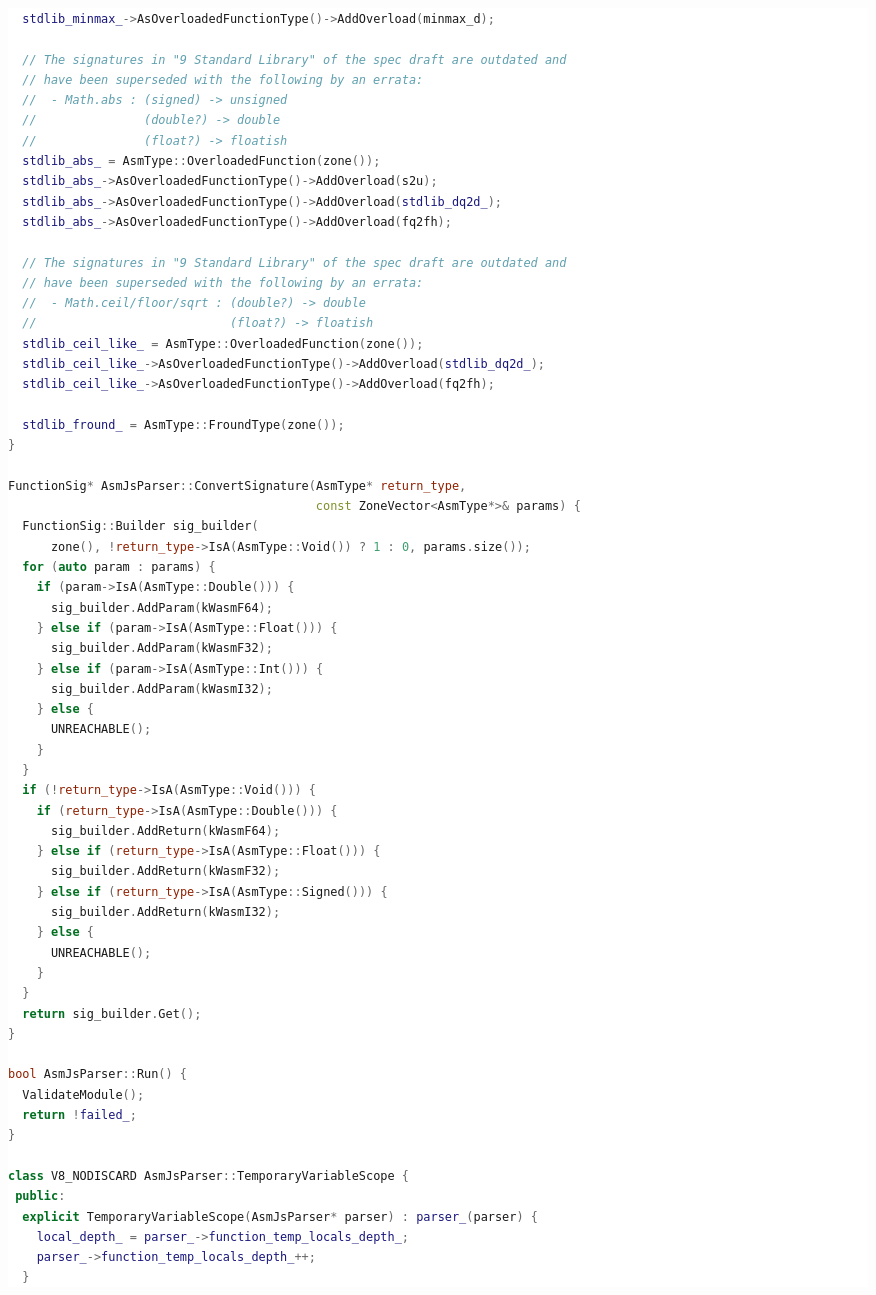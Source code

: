 ```cpp
  stdlib_minmax_->AsOverloadedFunctionType()->AddOverload(minmax_d);

  // The signatures in "9 Standard Library" of the spec draft are outdated and
  // have been superseded with the following by an errata:
  //  - Math.abs : (signed) -> unsigned
  //               (double?) -> double
  //               (float?) -> floatish
  stdlib_abs_ = AsmType::OverloadedFunction(zone());
  stdlib_abs_->AsOverloadedFunctionType()->AddOverload(s2u);
  stdlib_abs_->AsOverloadedFunctionType()->AddOverload(stdlib_dq2d_);
  stdlib_abs_->AsOverloadedFunctionType()->AddOverload(fq2fh);

  // The signatures in "9 Standard Library" of the spec draft are outdated and
  // have been superseded with the following by an errata:
  //  - Math.ceil/floor/sqrt : (double?) -> double
  //                           (float?) -> floatish
  stdlib_ceil_like_ = AsmType::OverloadedFunction(zone());
  stdlib_ceil_like_->AsOverloadedFunctionType()->AddOverload(stdlib_dq2d_);
  stdlib_ceil_like_->AsOverloadedFunctionType()->AddOverload(fq2fh);

  stdlib_fround_ = AsmType::FroundType(zone());
}

FunctionSig* AsmJsParser::ConvertSignature(AsmType* return_type,
                                           const ZoneVector<AsmType*>& params) {
  FunctionSig::Builder sig_builder(
      zone(), !return_type->IsA(AsmType::Void()) ? 1 : 0, params.size());
  for (auto param : params) {
    if (param->IsA(AsmType::Double())) {
      sig_builder.AddParam(kWasmF64);
    } else if (param->IsA(AsmType::Float())) {
      sig_builder.AddParam(kWasmF32);
    } else if (param->IsA(AsmType::Int())) {
      sig_builder.AddParam(kWasmI32);
    } else {
      UNREACHABLE();
    }
  }
  if (!return_type->IsA(AsmType::Void())) {
    if (return_type->IsA(AsmType::Double())) {
      sig_builder.AddReturn(kWasmF64);
    } else if (return_type->IsA(AsmType::Float())) {
      sig_builder.AddReturn(kWasmF32);
    } else if (return_type->IsA(AsmType::Signed())) {
      sig_builder.AddReturn(kWasmI32);
    } else {
      UNREACHABLE();
    }
  }
  return sig_builder.Get();
}

bool AsmJsParser::Run() {
  ValidateModule();
  return !failed_;
}

class V8_NODISCARD AsmJsParser::TemporaryVariableScope {
 public:
  explicit TemporaryVariableScope(AsmJsParser* parser) : parser_(parser) {
    local_depth_ = parser_->function_temp_locals_depth_;
    parser_->function_temp_locals_depth_++;
  }
```